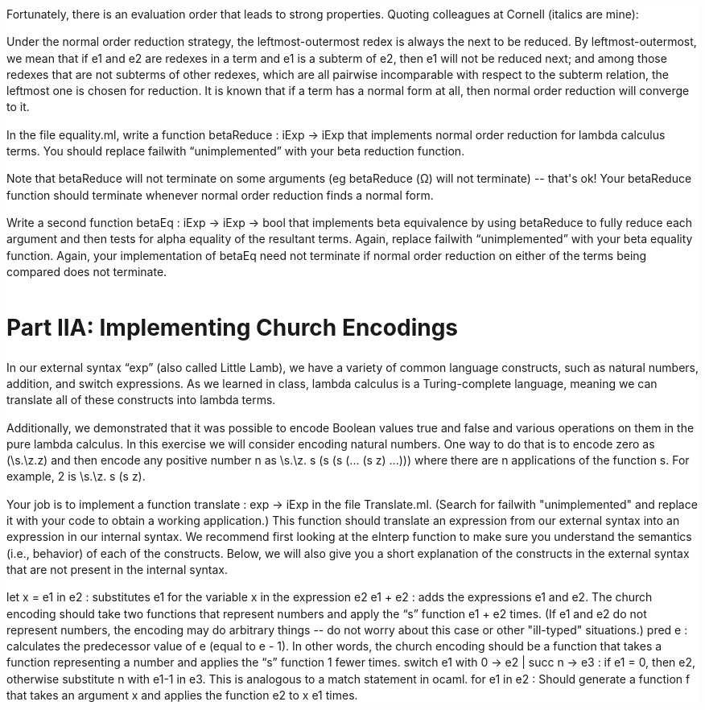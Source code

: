 Fortunately, there is an evaluation order that leads to strong properties.  Quoting colleagues at Cornell (italics are mine):

Under the normal order reduction strategy, the leftmost-outermost redex is always the next to be reduced. By leftmost-outermost, we mean that if e1 and e2 are redexes in a term and e1 is a subterm of e2, then e1 will not be reduced next; and among those redexes that are not subterms of other redexes, which are all pairwise incomparable with respect to the subterm relation, the leftmost one is chosen for reduction. It is known that if a term has a normal form at all, then normal order reduction will converge to it. 

In the file equality.ml, write a function betaReduce : iExp -> iExp that implements normal order reduction for lambda calculus terms. You should replace failwith “unimplemented” with your beta reduction function.

Note that betaReduce will not terminate on some arguments (eg betaReduce (Ω) will not terminate) -- that's ok!  Your betaReduce  function should terminate whenever normal order reduction finds a normal form.

Write a second function betaEq : iExp -> iExp -> bool that implements beta equivalence by using betaReduce to fully reduce each argument and then tests for alpha equality of the resultant terms. Again, replace failwith “unimplemented” with your beta equality function.  Again, your implementation of betaEq need not terminate if normal order reduction on either of the terms being compared does not terminate.

# Part IIA: Implementing Church Encodings

In our external syntax “exp” (also called Little Lamb), we have a variety of common language constructs, such as natural numbers, addition, and switch expressions. As we learned in class, lambda calculus is a Turing-complete language, meaning we can translate all of these constructs into lambda terms. 

Additionally, we demonstrated that it was possible to encode Boolean values true and false and various operations on them in the pure lambda calculus.  In this exercise we will consider encoding natural numbers. One way to do that is to encode zero as (\s.\z.z) and then encode any positive number n as \s.\z. s (s (s (... (s z) ...))) where there are n applications of the function s.  For example, 2 is \s.\z. s (s z). 

Your job is to implement a function translate : exp -> iExp in the file Translate.ml. (Search for failwith "unimplemented" and replace it with your code to obtain a working application.)  This function should translate an expression from our external syntax into an expression in our internal syntax. We recommend first looking at the eInterp function to make sure you understand the semantics (i.e., behavior) of each of the constructs. Below, we will also give you a short explanation of the constructs in the external syntax that are not present in the internal syntax. 

let x = e1 in e2 : substitutes e1 for the variable x  in the expression e2
e1 + e2 : adds the expressions e1 and e2. The church encoding should take two functions that represent numbers and apply the “s” function e1 + e2 times.  (If e1 and e2 do not represent numbers, the encoding may do arbitrary things -- do not worry about this case or other "ill-typed" situations.)
pred e : calculates the predecessor value of e (equal to e - 1). In other words, the church encoding should be a function that takes a function representing a number and applies the “s” function 1 fewer times. 
switch e1 with 0 -> e2 | succ n -> e3 : if e1 = 0, then e2, otherwise substitute n with e1-1 in e3. This is analogous to a match statement in ocaml. 
for e1 in e2 : Should generate a function f that takes an argument x and applies the function e2 to x  e1 times.

